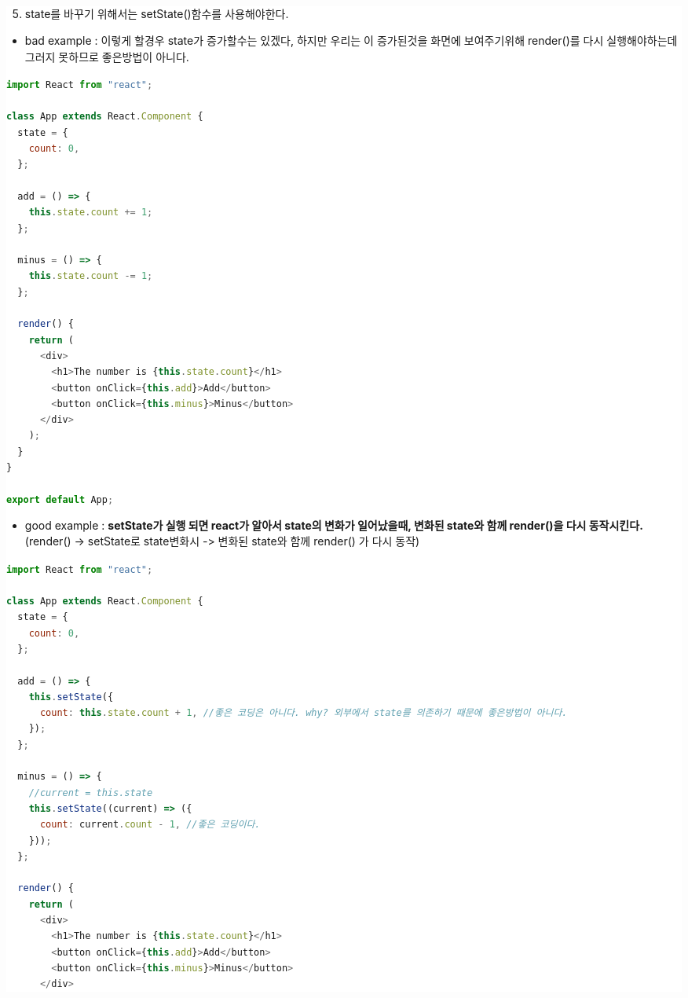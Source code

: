 5. state를 바꾸기 위해서는 setState()함수를 사용해야한다.

- bad example : 이렇게 할경우 state가 증가할수는 있겠다, 하지만 우리는 이 증가된것을 화면에 보여주기위해 render()를 다시 실행해야하는데 그러지 못하므로 좋은방법이 아니다.

```js
import React from "react";

class App extends React.Component {
  state = {
    count: 0,
  };

  add = () => {
    this.state.count += 1;
  };

  minus = () => {
    this.state.count -= 1;
  };

  render() {
    return (
      <div>
        <h1>The number is {this.state.count}</h1>
        <button onClick={this.add}>Add</button>
        <button onClick={this.minus}>Minus</button>
      </div>
    );
  }
}

export default App;
```

- good example : **setState가 실행 되면 react가 알아서 state의 변화가 일어났을때, 변화된 state와 함께 render()을 다시 동작시킨다.**(render() -> setState로 state변화시 -> 변화된 state와 함께 render() 가 다시 동작)

```js
import React from "react";

class App extends React.Component {
  state = {
    count: 0,
  };

  add = () => {
    this.setState({
      count: this.state.count + 1, //좋은 코딩은 아니다. why? 외부에서 state를 의존하기 때문에 좋은방법이 아니다.
    });
  };

  minus = () => {
    //current = this.state
    this.setState((current) => ({
      count: current.count - 1, //좋은 코딩이다.
    }));
  };

  render() {
    return (
      <div>
        <h1>The number is {this.state.count}</h1>
        <button onClick={this.add}>Add</button>
        <button onClick={this.minus}>Minus</button>
      </div>
```